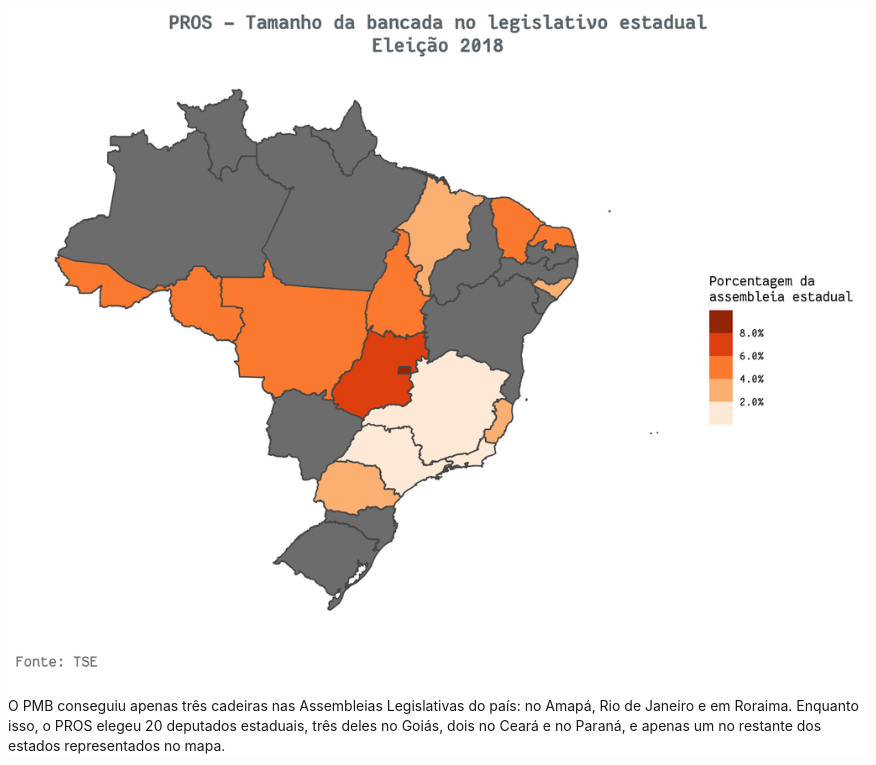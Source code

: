 <p><img src="/assets/post_images/pmbpros_files/figure-html/unnamed-chunk-24-1.png" width="864" /></p>
<p>O PMB conseguiu apenas três cadeiras nas Assembleias Legislativas do país: no Amapá, Rio de Janeiro e em Roraima. Enquanto isso, o PROS elegeu 20 deputados estaduais, três deles no Goiás, dois no Ceará e no Paraná, e apenas um no restante dos estados representados no mapa.</p>